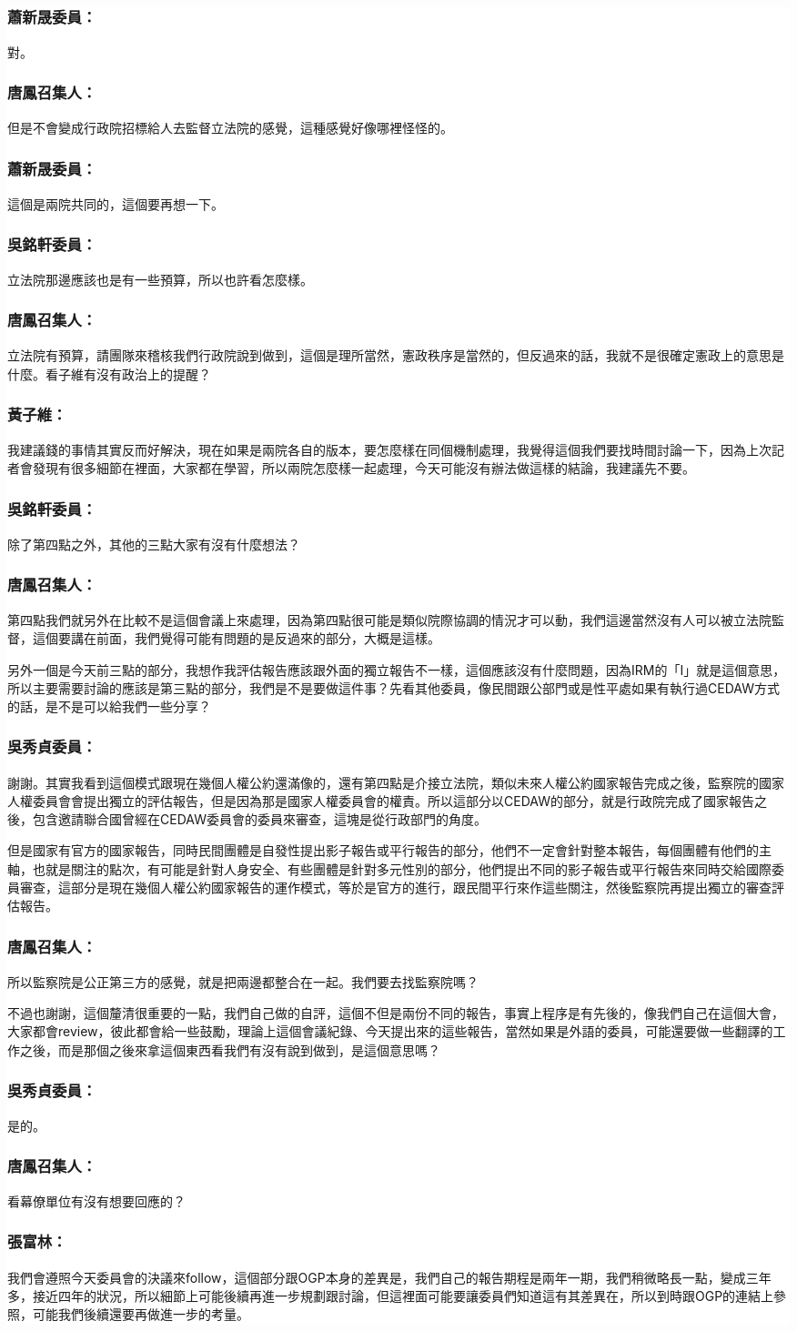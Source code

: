 ### 蕭新晟委員：
對。

### 唐鳳召集人：
但是不會變成行政院招標給人去監督立法院的感覺，這種感覺好像哪裡怪怪的。

### 蕭新晟委員：
這個是兩院共同的，這個要再想一下。

### 吳銘軒委員：
立法院那邊應該也是有一些預算，所以也許看怎麼樣。

### 唐鳳召集人：
立法院有預算，請團隊來稽核我們行政院說到做到，這個是理所當然，憲政秩序是當然的，但反過來的話，我就不是很確定憲政上的意思是什麼。看子維有沒有政治上的提醒？

### 黃子維：
我建議錢的事情其實反而好解決，現在如果是兩院各自的版本，要怎麼樣在同個機制處理，我覺得這個我們要找時間討論一下，因為上次記者會發現有很多細節在裡面，大家都在學習，所以兩院怎麼樣一起處理，今天可能沒有辦法做這樣的結論，我建議先不要。

### 吳銘軒委員：
除了第四點之外，其他的三點大家有沒有什麼想法？

### 唐鳳召集人：
第四點我們就另外在比較不是這個會議上來處理，因為第四點很可能是類似院際協調的情況才可以動，我們這邊當然沒有人可以被立法院監督，這個要講在前面，我們覺得可能有問題的是反過來的部分，大概是這樣。

另外一個是今天前三點的部分，我想作我評估報告應該跟外面的獨立報告不一樣，這個應該沒有什麼問題，因為IRM的「I」就是這個意思，所以主要需要討論的應該是第三點的部分，我們是不是要做這件事？先看其他委員，像民間跟公部門或是性平處如果有執行過CEDAW方式的話，是不是可以給我們一些分享？

### 吳秀貞委員：
謝謝。其實我看到這個模式跟現在幾個人權公約還滿像的，還有第四點是介接立法院，類似未來人權公約國家報告完成之後，監察院的國家人權委員會會提出獨立的評估報告，但是因為那是國家人權委員會的權責。所以這部分以CEDAW的部分，就是行政院完成了國家報告之後，包含邀請聯合國曾經在CEDAW委員會的委員來審查，這塊是從行政部門的角度。

但是國家有官方的國家報告，同時民間團體是自發性提出影子報告或平行報告的部分，他們不一定會針對整本報告，每個團體有他們的主軸，也就是關注的點次，有可能是針對人身安全、有些團體是針對多元性別的部分，他們提出不同的影子報告或平行報告來同時交給國際委員審查，這部分是現在幾個人權公約國家報告的運作模式，等於是官方的進行，跟民間平行來作這些關注，然後監察院再提出獨立的審查評估報告。

### 唐鳳召集人：
所以監察院是公正第三方的感覺，就是把兩邊都整合在一起。我們要去找監察院嗎？

不過也謝謝，這個釐清很重要的一點，我們自己做的自評，這個不但是兩份不同的報告，事實上程序是有先後的，像我們自己在這個大會，大家都會review，彼此都會給一些鼓勵，理論上這個會議紀錄、今天提出來的這些報告，當然如果是外語的委員，可能還要做一些翻譯的工作之後，而是那個之後來拿這個東西看我們有沒有說到做到，是這個意思嗎？

### 吳秀貞委員：
是的。

### 唐鳳召集人：
看幕僚單位有沒有想要回應的？

### 張富林：
我們會遵照今天委員會的決議來follow，這個部分跟OGP本身的差異是，我們自己的報告期程是兩年一期，我們稍微略長一點，變成三年多，接近四年的狀況，所以細節上可能後續再進一步規劃跟討論，但這裡面可能要讓委員們知道這有其差異在，所以到時跟OGP的連結上參照，可能我們後續還要再做進一步的考量。
